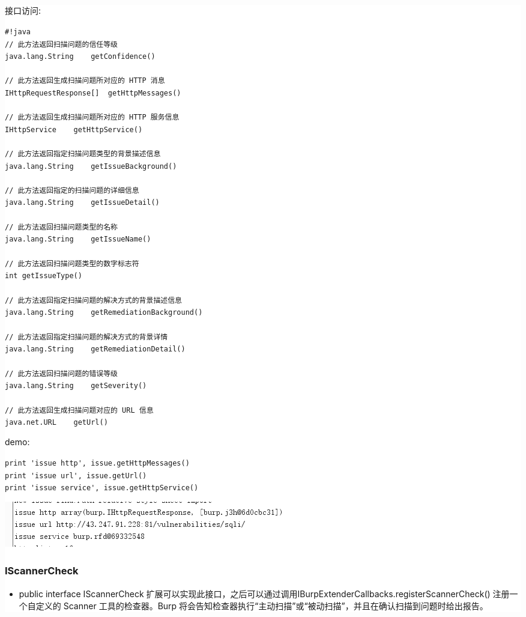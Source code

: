 接口访问:
```
#!java  
// 此方法返回扫描问题的信任等级
java.lang.String    getConfidence()

// 此方法返回生成扫描问题所对应的 HTTP 消息
IHttpRequestResponse[]  getHttpMessages()

// 此方法返回生成扫描问题所对应的 HTTP 服务信息
IHttpService    getHttpService()

// 此方法返回指定扫描问题类型的背景描述信息
java.lang.String    getIssueBackground()

// 此方法返回指定的扫描问题的详细信息
java.lang.String    getIssueDetail()

// 此方法返回扫描问题类型的名称
java.lang.String    getIssueName()

// 此方法返回扫描问题类型的数字标志符
int getIssueType()

// 此方法返回指定扫描问题的解决方式的背景描述信息
java.lang.String    getRemediationBackground()

// 此方法返回指定扫描问题的解决方式的背景详情
java.lang.String    getRemediationDetail()

// 此方法返回扫描问题的错误等级
java.lang.String    getSeverity()

// 此方法返回生成扫描问题对应的 URL 信息
java.net.URL    getUrl()
```

demo:

```
print 'issue http', issue.getHttpMessages()
print 'issue url', issue.getUrl()
print 'issue service', issue.getHttpService()
```

![image](.././images/burpsuite/48EBB01265344F7E9FFF41D768BBBB12.png)

### IScannerCheck
- public interface IScannerCheck 扩展可以实现此接口，之后可以通过调用IBurpExtenderCallbacks.registerScannerCheck() 注册一个自定义的 Scanner 工具的检查器。Burp 将会告知检查器执行“主动扫描”或“被动扫描”，并且在确认扫描到问题时给出报告。
